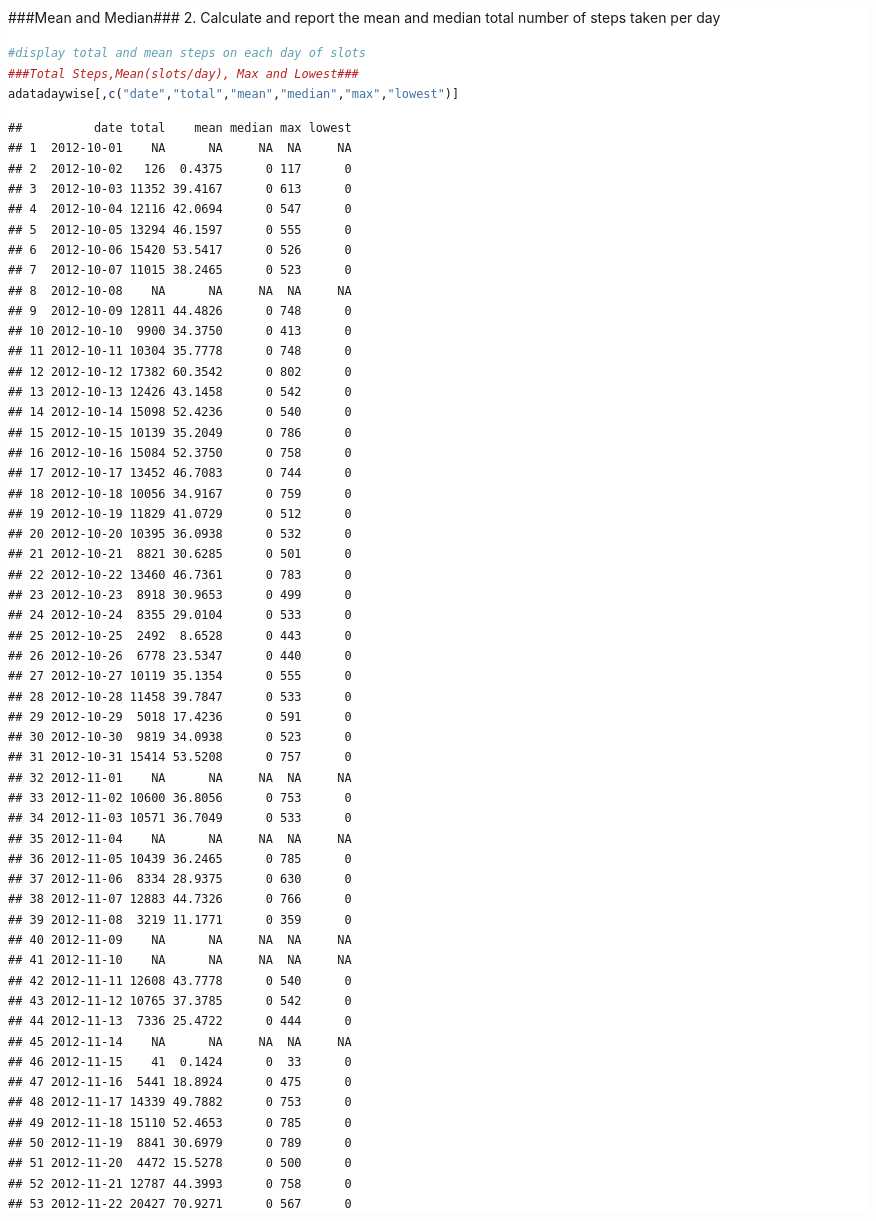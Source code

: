 ###Mean and Median###
2. Calculate and report the mean and median total number of steps taken per day


```r
#display total and mean steps on each day of slots
###Total Steps,Mean(slots/day), Max and Lowest###
adatadaywise[,c("date","total","mean","median","max","lowest")]
```

```
##          date total    mean median max lowest
## 1  2012-10-01    NA      NA     NA  NA     NA
## 2  2012-10-02   126  0.4375      0 117      0
## 3  2012-10-03 11352 39.4167      0 613      0
## 4  2012-10-04 12116 42.0694      0 547      0
## 5  2012-10-05 13294 46.1597      0 555      0
## 6  2012-10-06 15420 53.5417      0 526      0
## 7  2012-10-07 11015 38.2465      0 523      0
## 8  2012-10-08    NA      NA     NA  NA     NA
## 9  2012-10-09 12811 44.4826      0 748      0
## 10 2012-10-10  9900 34.3750      0 413      0
## 11 2012-10-11 10304 35.7778      0 748      0
## 12 2012-10-12 17382 60.3542      0 802      0
## 13 2012-10-13 12426 43.1458      0 542      0
## 14 2012-10-14 15098 52.4236      0 540      0
## 15 2012-10-15 10139 35.2049      0 786      0
## 16 2012-10-16 15084 52.3750      0 758      0
## 17 2012-10-17 13452 46.7083      0 744      0
## 18 2012-10-18 10056 34.9167      0 759      0
## 19 2012-10-19 11829 41.0729      0 512      0
## 20 2012-10-20 10395 36.0938      0 532      0
## 21 2012-10-21  8821 30.6285      0 501      0
## 22 2012-10-22 13460 46.7361      0 783      0
## 23 2012-10-23  8918 30.9653      0 499      0
## 24 2012-10-24  8355 29.0104      0 533      0
## 25 2012-10-25  2492  8.6528      0 443      0
## 26 2012-10-26  6778 23.5347      0 440      0
## 27 2012-10-27 10119 35.1354      0 555      0
## 28 2012-10-28 11458 39.7847      0 533      0
## 29 2012-10-29  5018 17.4236      0 591      0
## 30 2012-10-30  9819 34.0938      0 523      0
## 31 2012-10-31 15414 53.5208      0 757      0
## 32 2012-11-01    NA      NA     NA  NA     NA
## 33 2012-11-02 10600 36.8056      0 753      0
## 34 2012-11-03 10571 36.7049      0 533      0
## 35 2012-11-04    NA      NA     NA  NA     NA
## 36 2012-11-05 10439 36.2465      0 785      0
## 37 2012-11-06  8334 28.9375      0 630      0
## 38 2012-11-07 12883 44.7326      0 766      0
## 39 2012-11-08  3219 11.1771      0 359      0
## 40 2012-11-09    NA      NA     NA  NA     NA
## 41 2012-11-10    NA      NA     NA  NA     NA
## 42 2012-11-11 12608 43.7778      0 540      0
## 43 2012-11-12 10765 37.3785      0 542      0
## 44 2012-11-13  7336 25.4722      0 444      0
## 45 2012-11-14    NA      NA     NA  NA     NA
## 46 2012-11-15    41  0.1424      0  33      0
## 47 2012-11-16  5441 18.8924      0 475      0
## 48 2012-11-17 14339 49.7882      0 753      0
## 49 2012-11-18 15110 52.4653      0 785      0
## 50 2012-11-19  8841 30.6979      0 789      0
## 51 2012-11-20  4472 15.5278      0 500      0
## 52 2012-11-21 12787 44.3993      0 758      0
## 53 2012-11-22 20427 70.9271      0 567      0
```